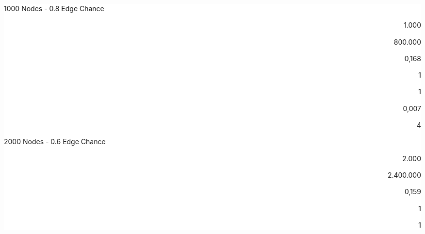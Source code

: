    </td>
  </tr>
  <tr>
   <td>1000 Nodes - 0.8 Edge Chance
   </td>
   <td><p style="text-align: right">
1.000</p>

   </td>
   <td><p style="text-align: right">
800.000</p>

   </td>
   <td><p style="text-align: right">
0,168</p>

   </td>
   <td><p style="text-align: right">
1</p>

   </td>
   <td><p style="text-align: right">
1</p>

   </td>
   <td><p style="text-align: right">
0,007</p>

   </td>
   <td><p style="text-align: right">
4</p>

   </td>
  </tr>
  <tr>
   <td>2000 Nodes - 0.6 Edge Chance
   </td>
   <td><p style="text-align: right">
2.000</p>

   </td>
   <td><p style="text-align: right">
2.400.000</p>

   </td>
   <td><p style="text-align: right">
0,159</p>

   </td>
   <td><p style="text-align: right">
1</p>

   </td>
   <td><p style="text-align: right">
1</p>

